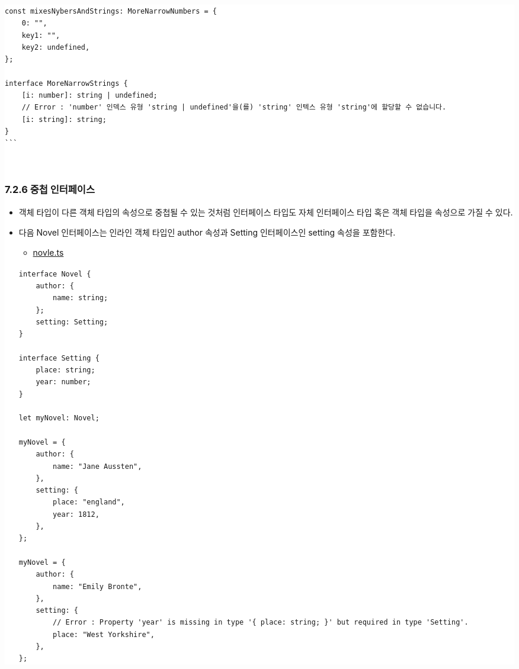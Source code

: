     const mixesNybersAndStrings: MoreNarrowNumbers = {
        0: "",
        key1: "",
        key2: undefined,
    };

    interface MoreNarrowStrings {
        [i: number]: string | undefined;
        // Error : 'number' 인덱스 유형 'string | undefined'을(를) 'string' 인텍스 유형 'string'에 할당할 수 없습니다.
        [i: string]: string;
    }
    ```

<br>

### 7.2.6 중첩 인터페이스

-   객체 타입이 다른 객체 타입의 속성으로 중첩될 수 있는 것처럼 인터페이스 타입도 자체 인터페이스 타입 혹은 객체 타입을 속성으로 가질 수 있다.
-   다음 Novel 인터페이스는 인라인 객체 타입인 author 속성과 Setting 인터페이스인 setting 속성을 포함한다.

    -   [novle.ts](./chap7/novel.ts)

    ```
    interface Novel {
        author: {
            name: string;
        };
        setting: Setting;
    }

    interface Setting {
        place: string;
        year: number;
    }

    let myNovel: Novel;

    myNovel = {
        author: {
            name: "Jane Aussten",
        },
        setting: {
            place: "england",
            year: 1812,
        },
    };

    myNovel = {
        author: {
            name: "Emily Bronte",
        },
        setting: {
            // Error : Property 'year' is missing in type '{ place: string; }' but required in type 'Setting'.
            place: "West Yorkshire",
        },
    };
    ```
